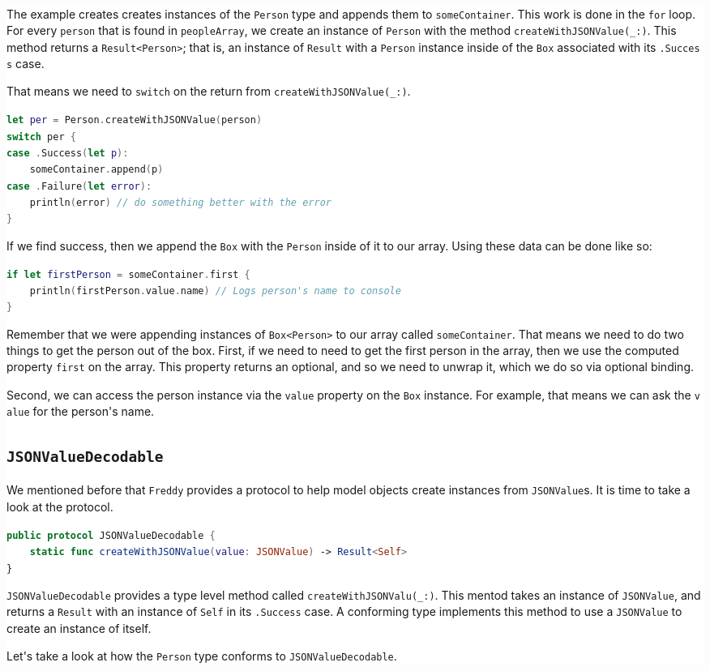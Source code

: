 The example creates creates instances of the `Person` type and appends them to `someContainer`.
This work is done in the `for` loop.
For every `person` that is found in `peopleArray`, we create an instance of `Person` with the method `createWithJSONValue(_:)`.
This method returns a `Result<Person>`; that is, an instance of `Result` with a `Person` instance inside of the `Box` associated with its `.Success` case.

That means we need to `switch` on the return from `createWithJSONValue(_:)`.

```swift
let per = Person.createWithJSONValue(person)
switch per {
case .Success(let p):
    someContainer.append(p)
case .Failure(let error):
    println(error) // do something better with the error
}
```

If we find success, then we append the `Box` with the `Person` inside of it to our array.
Using these data can be done like so:

```swift
if let firstPerson = someContainer.first {
    println(firstPerson.value.name) // Logs person's name to console
}
```

Remember that we were appending instances of `Box<Person>` to our array called `someContainer`.
That means we need to do two things to get the person out of the box.
First, if we need to need to get the first person in the array, then we use the computed property `first` on the array.
This property returns an optional, and so we need to unwrap it, which we do so via optional binding.

Second, we can access the person instance via the `value` property on the `Box` instance.
For example, that means we can ask the `value` for the person's name.

## `JSONValueDecodable`

We mentioned before that `Freddy` provides a protocol to help model objects create instances from `JSONValue`s.
It is time to take a look at the protocol.

```swift
public protocol JSONValueDecodable {
    static func createWithJSONValue(value: JSONValue) -> Result<Self>
}
```

`JSONValueDecodable` provides a type level method called `createWithJSONValu(_:)`.
This mentod takes an instance of `JSONValue`, and returns a `Result` with an instance of `Self` in its `.Success` case.
A conforming type implements this method to use a `JSONValue` to create an instance of itself.

Let's take a look at how the `Person` type conforms to `JSONValueDecodable`.
